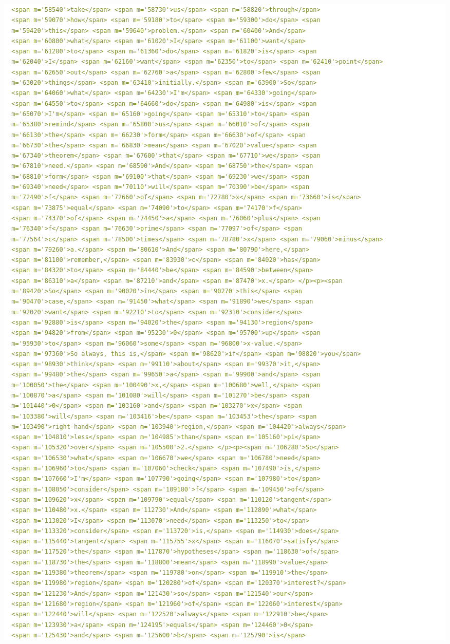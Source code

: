 ```yaml
  <span m='58540'>take</span> <span m='58730'>us</span> <span m='58820'>through</span>
  <span m='59070'>how</span> <span m='59180'>to</span> <span m='59300'>do</span> <span
  m='59420'>this</span> <span m='59640'>problem.</span> <span m='60400'>And</span>
  <span m='60800'>what</span> <span m='61020'>I</span> <span m='61100'>want</span>
  <span m='61280'>to</span> <span m='61360'>do</span> <span m='61820'>is</span> <span
  m='62040'>I</span> <span m='62160'>want</span> <span m='62350'>to</span> <span m='62410'>point</span>
  <span m='62650'>out</span> <span m='62760'>a</span> <span m='62800'>few</span> <span
  m='63020'>things</span> <span m='63410'>initially.</span> <span m='63900'>So</span>
  <span m='64060'>what</span> <span m='64230'>I'm</span> <span m='64330'>going</span>
  <span m='64550'>to</span> <span m='64660'>do</span> <span m='64980'>is</span> <span
  m='65070'>I'm</span> <span m='65160'>going</span> <span m='65310'>to</span> <span
  m='65380'>remind</span> <span m='65800'>us</span> <span m='66010'>of</span> <span
  m='66130'>the</span> <span m='66230'>form</span> <span m='66630'>of</span> <span
  m='66730'>the</span> <span m='66830'>mean</span> <span m='67020'>value</span> <span
  m='67340'>theorem</span> <span m='67600'>that</span> <span m='67710'>we</span> <span
  m='67810'>need.</span> <span m='68590'>And</span> <span m='68750'>the</span> <span
  m='68810'>form</span> <span m='69100'>that</span> <span m='69230'>we</span> <span
  m='69340'>need</span> <span m='70110'>will</span> <span m='70390'>be</span> <span
  m='72490'>f</span> <span m='72660'>of</span> <span m='72780'>x</span> <span m='73660'>is</span>
  <span m='73875'>equal</span> <span m='74090'>to</span> <span m='74170'>f</span>
  <span m='74370'>of</span> <span m='74450'>a</span> <span m='76060'>plus</span> <span
  m='76340'>f</span> <span m='76630'>prime</span> <span m='77097'>of</span> <span
  m='77564'>c</span> <span m='78500'>times</span> <span m='78780'>x</span> <span m='79060'>minus</span>
  <span m='79260'>a.</span> <span m='80610'>And</span> <span m='80790'>here,</span>
  <span m='81100'>remember,</span> <span m='83930'>c</span> <span m='84020'>has</span>
  <span m='84320'>to</span> <span m='84440'>be</span> <span m='84590'>between</span>
  <span m='86310'>a</span> <span m='87210'>and</span> <span m='87470'>x.</span> </p><p><span
  m='89420'>So</span> <span m='90020'>in</span> <span m='90270'>this</span> <span
  m='90470'>case,</span> <span m='91450'>what</span> <span m='91890'>we</span> <span
  m='92020'>want</span> <span m='92210'>to</span> <span m='92310'>consider</span>
  <span m='92880'>is</span> <span m='94020'>the</span> <span m='94130'>region</span>
  <span m='94820'>from</span> <span m='95230'>0</span> <span m='95700'>up</span> <span
  m='95930'>to</span> <span m='96060'>some</span> <span m='96800'>x-value.</span>
  <span m='97360'>So always, this is,</span> <span m='98620'>if</span> <span m='98820'>you</span>
  <span m='98930'>think</span> <span m='99110'>about</span> <span m='99370'>it,</span>
  <span m='99480'>the</span> <span m='99650'>a</span> <span m='99900'>and</span> <span
  m='100050'>the</span> <span m='100490'>x,</span> <span m='100680'>well,</span> <span
  m='100870'>a</span> <span m='101080'>will</span> <span m='101270'>be</span> <span
  m='101440'>0</span> <span m='103160'>and</span> <span m='103270'>x</span> <span
  m='103380'>will</span> <span m='103416'>be</span> <span m='103453'>the</span> <span
  m='103490'>right-hand</span> <span m='103940'>region,</span> <span m='104420'>always</span>
  <span m='104810'>less</span> <span m='104985'>than</span> <span m='105160'>pi</span>
  <span m='105320'>over</span> <span m='105500'>2.</span> </p><p><span m='106280'>So</span>
  <span m='106530'>what</span> <span m='106670'>we</span> <span m='106780'>need</span>
  <span m='106960'>to</span> <span m='107060'>check</span> <span m='107490'>is,</span>
  <span m='107660'>I'm</span> <span m='107790'>going</span> <span m='107980'>to</span>
  <span m='108050'>consider</span> <span m='109180'>f</span> <span m='109450'>of</span>
  <span m='109620'>x</span> <span m='109790'>equal</span> <span m='110120'>tangent</span>
  <span m='110480'>x.</span> <span m='112730'>And</span> <span m='112890'>what</span>
  <span m='113020'>I</span> <span m='113070'>need</span> <span m='113250'>to</span>
  <span m='113320'>consider</span> <span m='113720'>is,</span> <span m='114930'>does</span>
  <span m='115440'>tangent</span> <span m='115755'>x</span> <span m='116070'>satisfy</span>
  <span m='117520'>the</span> <span m='117870'>hypotheses</span> <span m='118630'>of</span>
  <span m='118730'>the</span> <span m='118800'>mean</span> <span m='118990'>value</span>
  <span m='119380'>theorem</span> <span m='119780'>on</span> <span m='119910'>the</span>
  <span m='119980'>region</span> <span m='120280'>of</span> <span m='120370'>interest?</span>
  <span m='121230'>And</span> <span m='121430'>so</span> <span m='121540'>our</span>
  <span m='121680'>region</span> <span m='121960'>of</span> <span m='122060'>interest</span>
  <span m='122440'>will</span> <span m='122520'>always</span> <span m='122910'>be</span>
  <span m='123930'>a</span> <span m='124195'>equals</span> <span m='124460'>0</span>
  <span m='125430'>and</span> <span m='125600'>b</span> <span m='125790'>is</span>
```